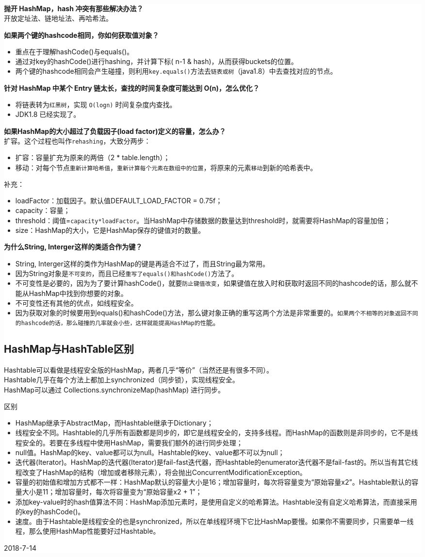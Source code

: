 **抛开 HashMap，hash 冲突有那些解决办法？**  
开放定址法、链地址法、再哈希法。  
  
**如果两个键的hashcode相同，你如何获取值对象？**  
- 重点在于理解hashCode()与equals()。   
- 通过对key的hashCode()进行hashing，并计算下标( n-1 & hash)，从而获得buckets的位置。  
- 两个键的hashcode相同会产生碰撞，则利用`key.equals()`方法去`链表或树`（java1.8）中去查找对应的节点。  
  
**针对 HashMap 中某个 Entry 链太长，查找的时间复杂度可能达到 O(n)，怎么优化？**  
- 将链表转为`红黑树`，实现 `O(logn)` 时间复杂度内查找。  
- JDK1.8 已经实现了。  
  
**如果HashMap的大小超过了负载因子(load factor)定义的容量，怎么办？**  
扩容。这个过程也叫作`rehashing`，大致分两步：  
- 扩容：容量扩充为原来的两倍（2 * table.length）；   
- 移动：对每个节点`重新计算哈希值`，`重新计算每个元素在数组中的位置`，将原来的元素`移动`到新的哈希表中。   
   
补充：   
- loadFactor：加载因子。默认值DEFAULT_LOAD_FACTOR = 0.75f；   
- capacity：容量；   
- threshold：阈值=`capacity*loadFactor`。当HashMap中存储数据的数量达到threshold时，就需要将HashMap的容量加倍；   
- size：HashMap的大小，它是HashMap保存的键值对的数量。  
  
**为什么String, Interger这样的类适合作为键？**  
- String, Interger这样的类作为HashMap的键是再适合不过了，而且String最为常用。   
- 因为String对象是`不可变的`，而且已经`重写了equals()和hashCode()`方法了。   
- 不可变性是必要的，因为为了要计算hashCode()，就要`防止键值改变`，如果键值在放入时和获取时返回不同的hashcode的话，那么就不能从HashMap中找到你想要的对象。  
- 不可变性还有其他的优点，如线程安全。   
- 因为获取对象的时候要用到equals()和hashCode()方法，那么键对象正确的重写这两个方法是非常重要的。`如果两个不相等的对象返回不同的hashcode的话，那么碰撞的几率就会小些，这样就能提高HashMap的性`能。  
  
## HashMap与HashTable区别  
Hashtable可以看做是线程安全版的HashMap，两者几乎“等价”（当然还是有很多不同）。  
Hashtable几乎在每个方法上都加上synchronized（同步锁），实现线程安全。  
HashMap可以通过 Collections.synchronizeMap(hashMap) 进行同步。  
  
区别  
- HashMap继承于AbstractMap，而Hashtable继承于Dictionary；   
- 线程安全不同。Hashtable的几乎所有函数都是同步的，即它是线程安全的，支持多线程。而HashMap的函数则是非同步的，它不是线程安全的。若要在多线程中使用HashMap，需要我们额外的进行同步处理；   
- null值。HashMap的key、value都可以为null。Hashtable的key、value都不可以为null；   
- 迭代器(Iterator)。HashMap的迭代器(Iterator)是fail-fast迭代器，而Hashtable的enumerator迭代器不是fail-fast的。所以当有其它线程改变了HashMap的结构（增加或者移除元素），将会抛出ConcurrentModificationException。   
- 容量的初始值和增加方式都不一样：HashMap默认的容量大小是16；增加容量时，每次将容量变为“原始容量x2”。Hashtable默认的容量大小是11；增加容量时，每次将容量变为“原始容量x2 + 1”；   
- 添加key-value时的hash值算法不同：HashMap添加元素时，是使用自定义的哈希算法。Hashtable没有自定义哈希算法，而直接采用的key的hashCode()。   
- 速度。由于Hashtable是线程安全的也是synchronized，所以在单线程环境下它比HashMap要慢。如果你不需要同步，只需要单一线程，那么使用HashMap性能要好过Hashtable。  
  
2018-7-14  
